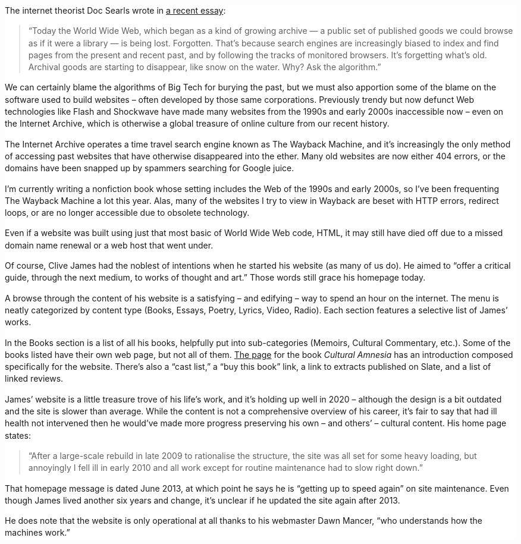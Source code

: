 The internet theorist Doc Searls wrote in [a recent essay](https://blogs.harvard.edu/doc/2020/02/10/commons/):

> “Today the World Wide Web, which began as a kind of growing archive — a public set of published goods we could browse as if it were a library — is being lost. Forgotten. That’s because search engines are increasingly biased to index and find pages from the present and recent past, and by following the tracks of monitored browsers. It’s forgetting what’s old. Archival goods are starting to disappear, like snow on the water. Why? Ask the algorithm.”

We can certainly blame the algorithms of Big Tech for burying the past, but we must also apportion some of the blame on the software used to build websites – often developed by those same corporations. Previously trendy but now defunct Web technologies like Flash and Shockwave have made many websites from the 1990s and early 2000s inaccessible now – even on the Internet Archive, which is otherwise a global treasure of online culture from our recent history. 

The Internet Archive operates a time travel search engine known as The Wayback Machine, and it’s increasingly the only method of accessing past websites that have otherwise disappeared into the ether. Many old websites are now either 404 errors, or the domains have been snapped up by spammers searching for Google juice.

I’m currently writing a nonfiction book whose setting includes the Web of the 1990s and early 2000s, so I’ve been frequenting The Wayback Machine a lot this year. Alas, many of the websites I try to view in Wayback are beset with HTTP errors, redirect loops, or are no longer accessible due to obsolete technology.

Even if a website was built using just that most basic of World Wide Web code, HTML, it may still have died off due to a missed domain name renewal or a web host that went under.

Of course, Clive James had the noblest of intentions when he started his website (as many of us do). He aimed to “offer a critical guide, through the next medium, to works of thought and art.” Those words still grace his homepage today. 

A browse through the content of his website is a satisfying – and edifying – way to spend an hour on the internet. The menu is neatly categorized by content type (Books, Essays, Poetry, Lyrics, Video, Radio). Each section features a selective list of James’ works.

In the Books section is a list of all his books, helpfully put into sub-categories (Memoirs, Cultural Commentary, etc.). Some of the books listed have their own web page, but not all of them. [The page](http://www.clivejames.com/cultural-amnesia.html) for the book _Cultural Amnesia_ has an introduction composed specifically for the website. There’s also a “cast list,” a “buy this book” link, a link to extracts published on Slate, and a list of linked reviews. 

James’ website is a little treasure trove of his life’s work, and it’s holding up well in 2020 – although the design is a bit outdated and the site is slower than average. While the content is not a comprehensive overview of his career, it’s fair to say that had ill health not intervened then he would’ve made more progress preserving his own – and others’ – cultural content. His home page states:

> “After a large-scale rebuild in late 2009 to rationalise the structure, the site was all set for some heavy loading, but annoyingly I fell ill in early 2010 and all work except for routine maintenance had to slow right down.”

That homepage message is dated June 2013, at which point he says he is “getting up to speed again” on site maintenance. Even though James lived another six years and change, it’s unclear if he updated the site again after 2013.

He does note that the website is only operational at all thanks to his webmaster Dawn Mancer, “who understands how the machines work.”
